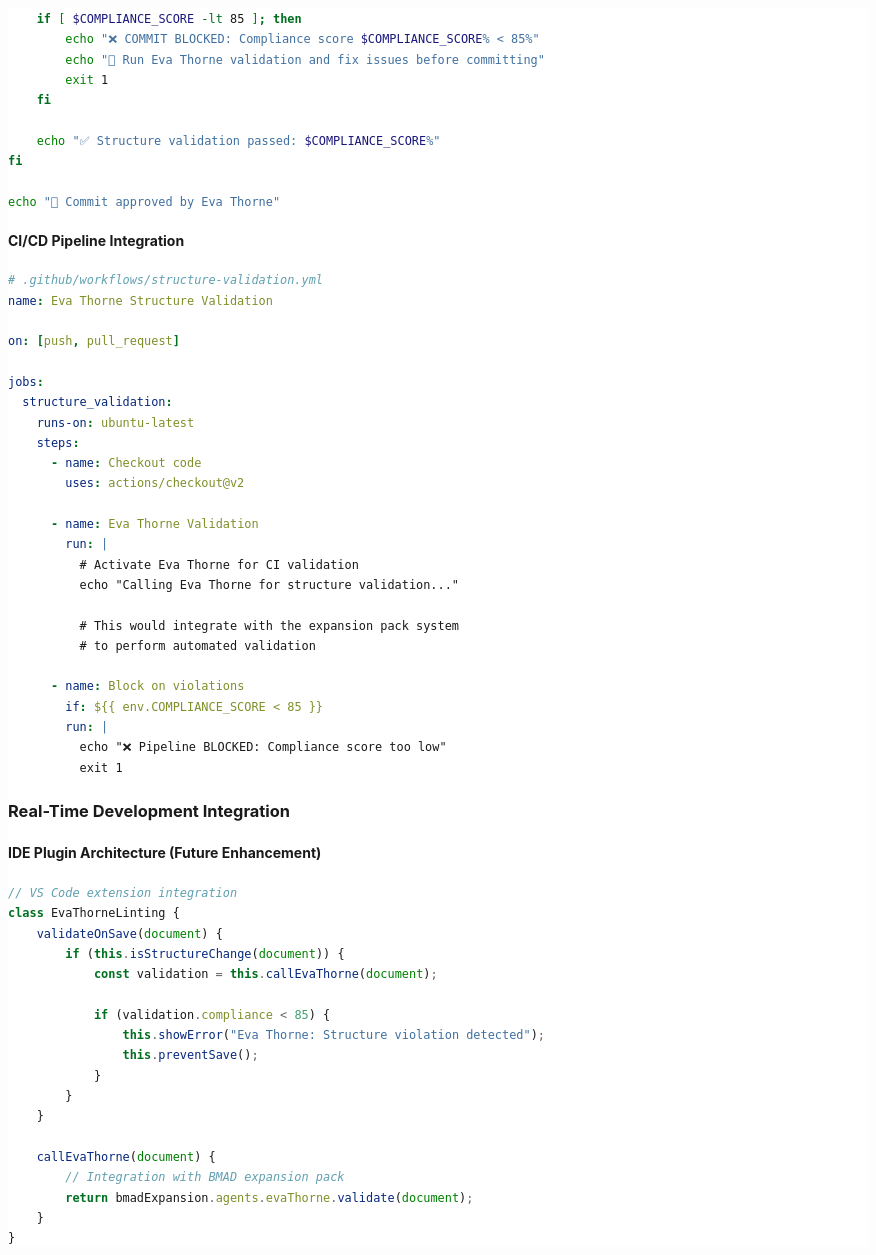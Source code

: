 ```bash
    if [ $COMPLIANCE_SCORE -lt 85 ]; then
        echo "❌ COMMIT BLOCKED: Compliance score $COMPLIANCE_SCORE% < 85%"
        echo "🔧 Run Eva Thorne validation and fix issues before committing"
        exit 1
    fi
    
    echo "✅ Structure validation passed: $COMPLIANCE_SCORE%"
fi

echo "🚀 Commit approved by Eva Thorne"
```

#### CI/CD Pipeline Integration
```yaml
# .github/workflows/structure-validation.yml
name: Eva Thorne Structure Validation

on: [push, pull_request]

jobs:
  structure_validation:
    runs-on: ubuntu-latest
    steps:
      - name: Checkout code
        uses: actions/checkout@v2
        
      - name: Eva Thorne Validation
        run: |
          # Activate Eva Thorne for CI validation
          echo "Calling Eva Thorne for structure validation..."
          
          # This would integrate with the expansion pack system
          # to perform automated validation
          
      - name: Block on violations
        if: ${{ env.COMPLIANCE_SCORE < 85 }}
        run: |
          echo "❌ Pipeline BLOCKED: Compliance score too low"
          exit 1
```

### Real-Time Development Integration

#### IDE Plugin Architecture (Future Enhancement)
```javascript
// VS Code extension integration
class EvaThorneLinting {
    validateOnSave(document) {
        if (this.isStructureChange(document)) {
            const validation = this.callEvaThorne(document);
            
            if (validation.compliance < 85) {
                this.showError("Eva Thorne: Structure violation detected");
                this.preventSave();
            }
        }
    }
    
    callEvaThorne(document) {
        // Integration with BMAD expansion pack
        return bmadExpansion.agents.evaThorne.validate(document);
    }
}
```